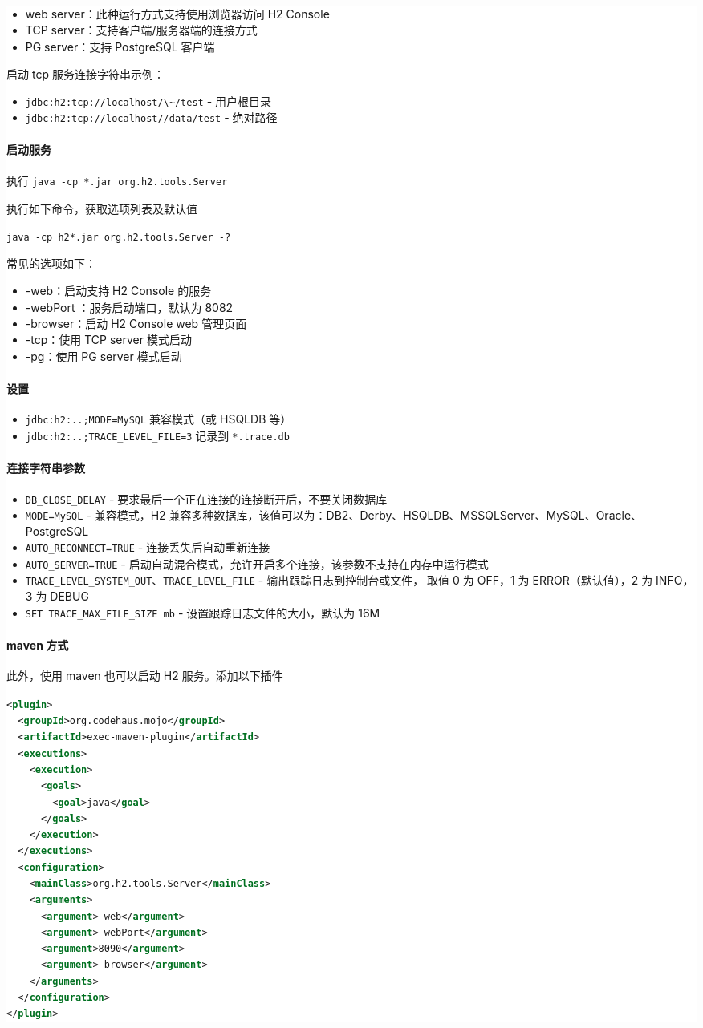 - web server：此种运行方式支持使用浏览器访问 H2 Console
- TCP server：支持客户端/服务器端的连接方式
- PG server：支持 PostgreSQL 客户端

启动 tcp 服务连接字符串示例：

- `jdbc:h2:tcp://localhost/\~/test` - 用户根目录
- `jdbc:h2:tcp://localhost//data/test` - 绝对路径

#### 启动服务

执行 `java -cp *.jar org.h2.tools.Server`

执行如下命令，获取选项列表及默认值

```shell
java -cp h2*.jar org.h2.tools.Server -?
```

常见的选项如下：

- -web：启动支持 H2 Console 的服务
- -webPort <port>：服务启动端口，默认为 8082
- -browser：启动 H2 Console web 管理页面
- -tcp：使用 TCP server 模式启动
- -pg：使用 PG server 模式启动

#### 设置

- `jdbc:h2:..;MODE=MySQL` 兼容模式（或 HSQLDB 等）
- `jdbc:h2:..;TRACE_LEVEL_FILE=3` 记录到 `*.trace.db`

#### 连接字符串参数

- `DB_CLOSE_DELAY` - 要求最后一个正在连接的连接断开后，不要关闭数据库
- `MODE=MySQL` - 兼容模式，H2 兼容多种数据库，该值可以为：DB2、Derby、HSQLDB、MSSQLServer、MySQL、Oracle、PostgreSQL
- `AUTO_RECONNECT=TRUE` - 连接丢失后自动重新连接
- `AUTO_SERVER=TRUE` - 启动自动混合模式，允许开启多个连接，该参数不支持在内存中运行模式
- `TRACE_LEVEL_SYSTEM_OUT`、`TRACE_LEVEL_FILE` - 输出跟踪日志到控制台或文件， 取值 0 为 OFF，1 为 ERROR（默认值），2 为 INFO，3 为 DEBUG
- `SET TRACE_MAX_FILE_SIZE mb` - 设置跟踪日志文件的大小，默认为 16M

#### maven 方式

此外，使用 maven 也可以启动 H2 服务。添加以下插件

```xml
<plugin>
  <groupId>org.codehaus.mojo</groupId>
  <artifactId>exec-maven-plugin</artifactId>
  <executions>
    <execution>
      <goals>
        <goal>java</goal>
      </goals>
    </execution>
  </executions>
  <configuration>
    <mainClass>org.h2.tools.Server</mainClass>
    <arguments>
      <argument>-web</argument>
      <argument>-webPort</argument>
      <argument>8090</argument>
      <argument>-browser</argument>
    </arguments>
  </configuration>
</plugin>
```
